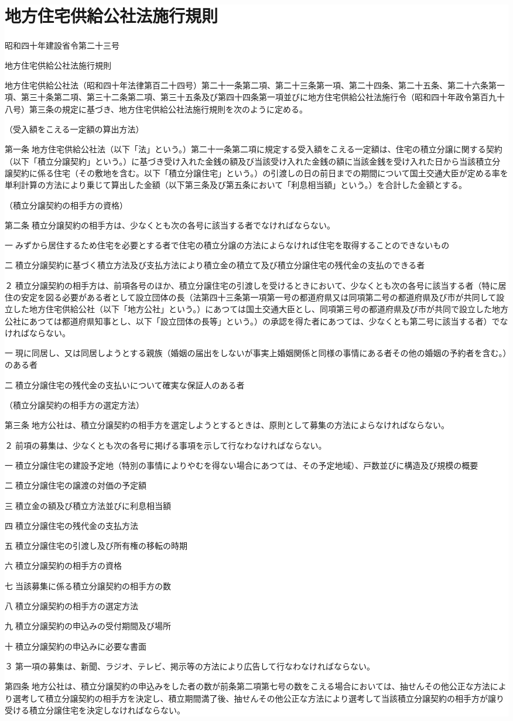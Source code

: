 # 地方住宅供給公社法施行規則

昭和四十年建設省令第二十三号

地方住宅供給公社法施行規則

地方住宅供給公社法（昭和四十年法律第百二十四号）第二十一条第二項、第二十三条第一項、第二十四条、第二十五条、第二十六条第一項、第三十条第二項、第三十二条第二項、第三十五条及び第四十四条第一項並びに地方住宅供給公社法施行令（昭和四十年政令第百九十八号）第三条の規定に基づき、地方住宅供給公社法施行規則を次のように定める。

（受入額をこえる一定額の算出方法）

第一条 地方住宅供給公社法（以下「法」という。）第二十一条第二項に規定する受入額をこえる一定額は、住宅の積立分譲に関する契約（以下「積立分譲契約」という。）に基づき受け入れた金銭の額及び当該受け入れた金銭の額に当該金銭を受け入れた日から当該積立分譲契約に係る住宅（その敷地を含む。以下「積立分譲住宅」という。）の引渡しの日の前日までの期間について国土交通大臣が定める率を単利計算の方法により乗じて算出した金額（以下第三条及び第五条において「利息相当額」という。）を合計した金額とする。

（積立分譲契約の相手方の資格）

第二条 積立分譲契約の相手方は、少なくとも次の各号に該当する者でなければならない。

一 みずから居住するため住宅を必要とする者で住宅の積立分譲の方法によらなければ住宅を取得することのできないもの

二 積立分譲契約に基づく積立方法及び支払方法により積立金の積立て及び積立分譲住宅の残代金の支払のできる者

２ 積立分譲契約の相手方は、前項各号のほか、積立分譲住宅の引渡しを受けるときにおいて、少なくとも次の各号に該当する者（特に居住の安定を図る必要がある者として設立団体の長（法第四十三条第一項第一号の都道府県又は同項第二号の都道府県及び市が共同して設立した地方住宅供給公社（以下「地方公社」という。）にあつては国土交通大臣とし、同項第三号の都道府県及び市が共同で設立した地方公社にあつては都道府県知事とし、以下「設立団体の長等」という。）の承認を得た者にあつては、少なくとも第二号に該当する者）でなければならない。

一 現に同居し、又は同居しようとする親族（婚姻の届出をしないが事実上婚姻関係と同様の事情にある者その他の婚姻の予約者を含む。）のある者

二 積立分譲住宅の残代金の支払いについて確実な保証人のある者

（積立分譲契約の相手方の選定方法）

第三条 地方公社は、積立分譲契約の相手方を選定しようとするときは、原則として募集の方法によらなければならない。

２ 前項の募集は、少なくとも次の各号に掲げる事項を示して行なわなければならない。

一 積立分譲住宅の建設予定地（特別の事情によりやむを得ない場合にあつては、その予定地域）、戸数並びに構造及び規模の概要

二 積立分譲住宅の譲渡の対価の予定額

三 積立金の額及び積立方法並びに利息相当額

四 積立分譲住宅の残代金の支払方法

五 積立分譲住宅の引渡し及び所有権の移転の時期

六 積立分譲契約の相手方の資格

七 当該募集に係る積立分譲契約の相手方の数

八 積立分譲契約の相手方の選定方法

九 積立分譲契約の申込みの受付期間及び場所

十 積立分譲契約の申込みに必要な書面

３ 第一項の募集は、新聞、ラジオ、テレビ、掲示等の方法により広告して行なわなければならない。

第四条 地方公社は、積立分譲契約の申込みをした者の数が前条第二項第七号の数をこえる場合においては、抽せんその他公正な方法により選考して積立分譲契約の相手方を決定し、積立期間満了後、抽せんその他公正な方法により選考して当該積立分譲契約の相手方が譲り受ける積立分譲住宅を決定しなければならない。
